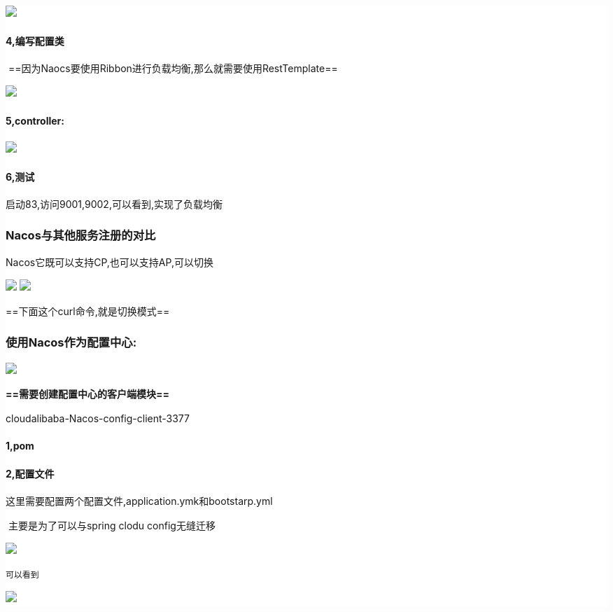 <img src=".\图片\Alibaba的9.png"/>

#### 4,编写配置类

​	==因为Naocs要使用Ribbon进行负载均衡,那么就需要使用RestTemplate==

<img src=".\图片\Alibaba的10.png"/>

#### 5,controller:

<img src=".\图片\Alibaba的11.png"/>



#### 6,测试

启动83,访问9001,9002,可以看到,实现了负载均衡





### Nacos与其他服务注册的对比

Nacos它既可以支持CP,也可以支持AP,可以切换

<img src=".\图片\Alibaba的12.png"/>

<img src=".\图片\Alibaba的13.png"/>

==下面这个curl命令,就是切换模式==





### 使用Nacos作为配置中心:

<img src=".\图片\Alibaba的14.png"/>

**==需要创建配置中心的客户端模块==**

cloudalibaba-Nacos-config-client-3377

#### 1,pom

#### 2,配置文件

这里需要配置两个配置文件,application.ymk和bootstarp.yml

​			主要是为了可以与spring clodu config无缝迁移

<img src=".\图片\Alibaba的15.png"/>

```java
可以看到
```

<img src=".\图片\Alibaba的16.png"/>
